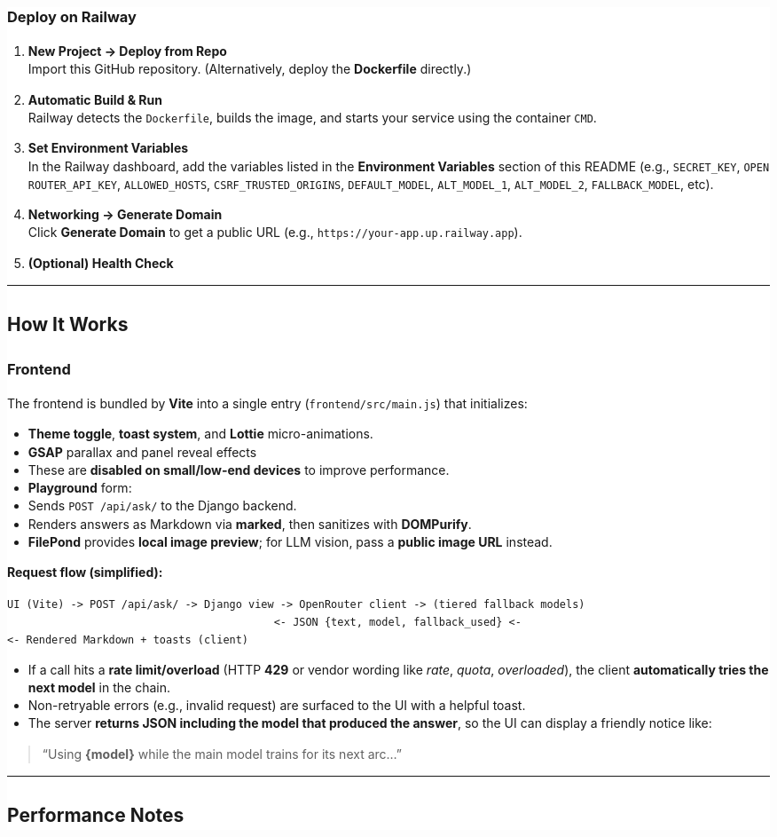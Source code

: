 ### Deploy on Railway

1. **New Project → Deploy from Repo**  
   Import this GitHub repository. (Alternatively, deploy the **Dockerfile** directly.)

2. **Automatic Build & Run**  
   Railway detects the `Dockerfile`, builds the image, and starts your service using the container `CMD`.

3. **Set Environment Variables**  
   In the Railway dashboard, add the variables listed in the **Environment Variables** section of this README (e.g., `SECRET_KEY`, `OPENROUTER_API_KEY`, `ALLOWED_HOSTS`, `CSRF_TRUSTED_ORIGINS`, `DEFAULT_MODEL`, `ALT_MODEL_1`, `ALT_MODEL_2`, `FALLBACK_MODEL`, etc).

4. **Networking → Generate Domain**  
   Click **Generate Domain** to get a public URL (e.g., `https://your-app.up.railway.app`).

5. **(Optional) Health Check**

---

## How It Works

### Frontend

The frontend is bundled by **Vite** into a single entry (`frontend/src/main.js`) that initializes:

- **Theme toggle**, **toast system**, and **Lottie** micro-animations.  
- **GSAP** parallax and panel reveal effects  
- These are **disabled on small/low-end devices** to improve performance.  
- **Playground** form:  
- Sends `POST /api/ask/` to the Django backend.  
- Renders answers as Markdown via **marked**, then sanitizes with **DOMPurify**.  
- **FilePond** provides **local image preview**; for LLM vision, pass a **public image URL** instead.

**Request flow (simplified):**
```text
UI (Vite) -> POST /api/ask/ -> Django view -> OpenRouter client -> (tiered fallback models)
                                          <- JSON {text, model, fallback_used} <-
<- Rendered Markdown + toasts (client)
```
- If a call hits a **rate limit/overload** (HTTP **429** or vendor wording like *rate*, *quota*, *overloaded*), the client **automatically tries the next model** in the chain.
- Non-retryable errors (e.g., invalid request) are surfaced to the UI with a helpful toast.
- The server **returns JSON including the model that produced the answer**, so the UI can display a friendly notice like:

> “Using **{model}** while the main model trains for its next arc…”

---

## Performance Notes
